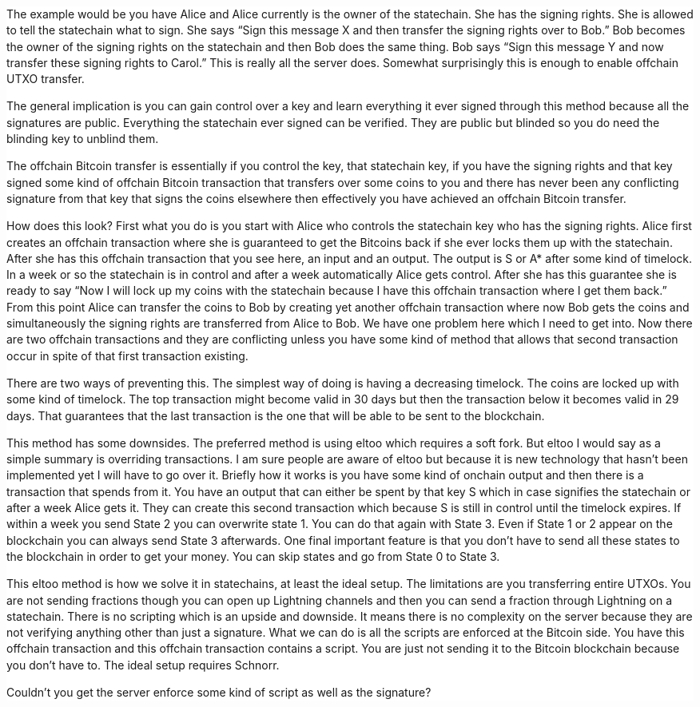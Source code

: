 The example would be you have Alice and Alice currently is the owner of the statechain. She has the signing rights. She is allowed to tell the statechain what to sign. She says “Sign this message X and then transfer the signing rights over to Bob.” Bob becomes the owner of the signing rights on the statechain and then Bob does the same thing. Bob says “Sign this message Y and now transfer these signing rights to Carol.” This is really all the server does. Somewhat surprisingly this is enough to enable offchain UTXO transfer. 

The general implication is you can gain control over a key and learn everything it ever signed through this method because all the signatures are public. Everything the statechain ever signed can be verified. They are public but blinded so you do need the blinding key to unblind them.

The offchain Bitcoin transfer is essentially if you control the key, that statechain key, if you have the signing rights and that key signed some kind of offchain Bitcoin transaction that transfers over some coins to you and there has never been any conflicting signature from that key that signs the coins elsewhere then effectively you have achieved an offchain Bitcoin transfer. 

How does this look? First what you do is you start with Alice who controls the statechain key who has the signing rights. Alice first creates an offchain transaction where she is guaranteed to get the Bitcoins back if she ever locks them up with the statechain. After she has this offchain transaction that you see here, an input and an output. The output is S or A\* after some kind of timelock. In a week or so the statechain is in control and after a week automatically Alice gets control. After she has this guarantee she is ready to say “Now I will lock up my coins with the statechain because I have this offchain transaction where I get them back.” From this point Alice can transfer the coins to Bob by creating yet another offchain transaction where now Bob gets the coins and simultaneously the signing rights are transferred from Alice to Bob. We have one problem here which I need to get into. Now there are two offchain transactions and they are conflicting unless you have some kind of method that allows that second transaction occur in spite of that first transaction existing. 

There are two ways of preventing this. The simplest way of doing is having a decreasing timelock. The coins are locked up with some kind of timelock. The top transaction might become valid in 30 days but then the transaction below it becomes valid in 29 days. That guarantees that the last transaction is the one that will be able to be sent to the blockchain. 

This method has some downsides. The preferred method is using eltoo which requires a soft fork. But eltoo I would say as a simple summary is overriding transactions. I am sure people are aware of eltoo but because it is new technology that hasn’t been implemented yet I will have to go over it. Briefly how it works is you have some kind of onchain output and then there is a transaction that spends from it. You have an output that can either be spent by that key S which in case signifies the statechain or after a week Alice gets it. They can create this second transaction which because S is still in control until the timelock expires. If within a week you send State 2 you can overwrite state 1. You can do that again with State 3. Even if State 1 or 2 appear on the blockchain you can always send State 3 afterwards. One final important feature is that you don’t have to send all these states to the blockchain in order to get your money. You can skip states and go from State 0 to State 3. 

This eltoo method is how we solve it in statechains, at least the ideal setup. The limitations are you transferring entire UTXOs. You are not sending fractions though you can open up Lightning channels and then you can send a fraction through Lightning on a statechain. There is no scripting which is an upside and downside. It means there is no complexity on the server because they are not verifying anything other than just a signature. What we can do is all the scripts are enforced at the Bitcoin side. You have this offchain transaction and this offchain transaction contains a script. You are just not sending it to the Bitcoin blockchain because you don’t have to. The ideal setup requires Schnorr.

Couldn’t you get the server enforce some kind of script as well as the signature?
